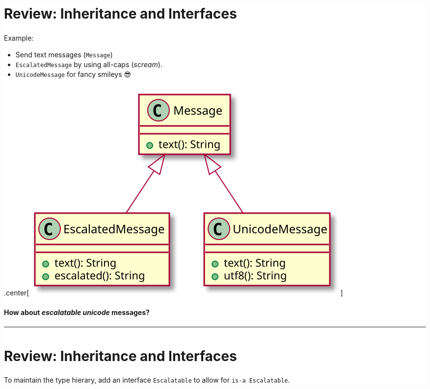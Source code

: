 # Review: Inheritance and Interfaces

Example:

- Send text messages (`Message`)
- `EscalatedMessage` by using all-caps (_scream_).
- `UnicodeMessage` for fancy smileys 😎

.center[![:scale 40%](../img/mixin-diamond-1.svg)]

#### How about _escalatable_ _unicode_ messages?


---

# Review: Inheritance and Interfaces

To maintain the type hierary, add an interface `Escalatable` to allow for `is-a Escalatable`.
